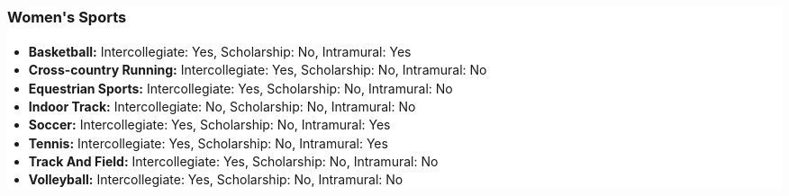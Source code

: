 ### Women's Sports

- **Basketball:** Intercollegiate: Yes, Scholarship: No, Intramural: Yes
- **Cross-country Running:** Intercollegiate: Yes, Scholarship: No, Intramural: No
- **Equestrian Sports:** Intercollegiate: Yes, Scholarship: No, Intramural: No
- **Indoor Track:** Intercollegiate: No, Scholarship: No, Intramural: No
- **Soccer:** Intercollegiate: Yes, Scholarship: No, Intramural: Yes
- **Tennis:** Intercollegiate: Yes, Scholarship: No, Intramural: Yes
- **Track And Field:** Intercollegiate: Yes, Scholarship: No, Intramural: No
- **Volleyball:** Intercollegiate: Yes, Scholarship: No, Intramural: No
